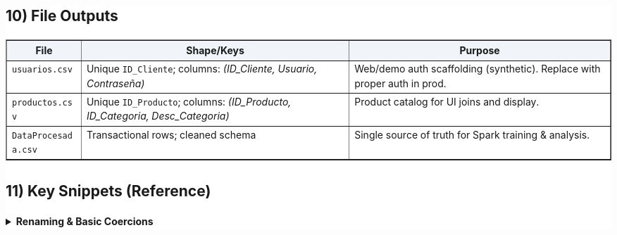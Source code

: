   <section>
    <h2>10) File Outputs</h2>
    <table border="1" cellpadding="6" cellspacing="0">
      <thead style="background:#f1f5f9;">
        <tr><th>File</th><th>Shape/Keys</th><th>Purpose</th></tr>
      </thead>
      <tbody>
        <tr>
          <td><code>usuarios.csv</code></td>
          <td>Unique <code>ID_Cliente</code>; columns: <em>(ID_Cliente, Usuario, Contraseña)</em></td>
          <td>Web/demo auth scaffolding (synthetic). Replace with proper auth in prod.</td>
        </tr>
        <tr>
          <td><code>productos.csv</code></td>
          <td>Unique <code>ID_Producto</code>; columns: <em>(ID_Producto, ID_Categoria, Desc_Categoria)</em></td>
          <td>Product catalog for UI joins and display.</td>
        </tr>
        <tr>
          <td><code>DataProcesada.csv</code></td>
          <td>Transactional rows; cleaned schema</td>
          <td>Single source of truth for Spark training & analysis.</td>
        </tr>
      </tbody>
    </table>
  </section>

  <section>
    <h2>11) Key Snippets (Reference)</h2>
    <details>
      <summary><strong>Renaming & Basic Coercions</strong></summary>
      <pre style="background:#0b1020;color:#e2e8f0;padding:12px;border-radius:8px;overflow:auto;"><code>new_column_names = {
  'fec_documento': 'Fecha',
  'id_cliente_origen': 'ID_Cliente',
  'id_material_origen': 'ID_Producto',
  'cod_categoria': 'ID_Categoria',
  'des_categoria': 'Desc_Categoria',
  'tier_product': 'Calidad_Producto',
  'des_fuerza_venta': 'FuerzaVenta',
  'ind_autoventa': 'Autoventa',
  'monto': 'Monto'
}
df.rename(columns=new_column_names, inplace=True)

df['ID_Categoria'] = df['ID_Categoria'].fillna(0).astype(int)
df['Autoventa'] = df['Autoventa'].fillna('N')
df['Calidad_Producto'] = df['Calidad_Producto'].fillna('T0')
df['FuerzaVenta'] = df['FuerzaVenta'].fillna('FFVV_0')
df.dropna(subset=['Desc_Categoria'], inplace=True)</code></pre>
    </details>
